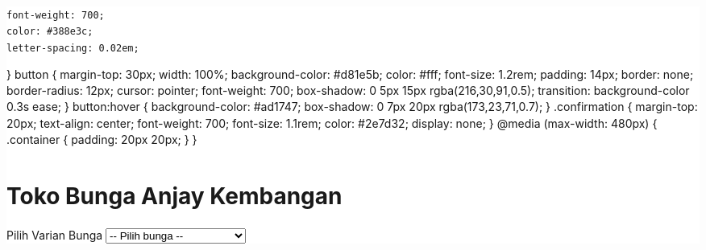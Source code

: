     font-weight: 700;
    color: #388e3c;
    letter-spacing: 0.02em;
  }
  button {
    margin-top: 30px;
    width: 100%;
    background-color: #d81e5b;
    color: #fff;
    font-size: 1.2rem;
    padding: 14px;
    border: none;
    border-radius: 12px;
    cursor: pointer;
    font-weight: 700;
    box-shadow: 0 5px 15px rgba(216,30,91,0.5);
    transition: background-color 0.3s ease;
  }
  button:hover {
    background-color: #ad1747;
    box-shadow: 0 7px 20px rgba(173,23,71,0.7);
  }
  .confirmation {
    margin-top: 20px;
    text-align: center;
    font-weight: 700;
    font-size: 1.1rem;
    color: #2e7d32;
    display: none;
  }
  @media (max-width: 480px) {
    .container {
      padding: 20px 20px;
    }
  }
</style>
</head>
<body>
  <div class="container">
    <h1>Toko Bunga Anjay Kembangan</h1>
    <form id="orderForm">
      <label for="bunga">Pilih Varian Bunga</label>
      <select id="bunga" required>
        <option value="" data-price="0">-- Pilih bunga --</option>
        <option value="Mawar Merah" data-price="50000">Mawar Merah - Rp50.000</option>
        <option value="Mawar Putih" data-price="55000">Mawar Putih - Rp55.000</option>
        <option value="Tulip" data-price="60000">Tulip - Rp60.000</option>
        <option value="Anggrek" data-price="75000">Anggrek - Rp75.000</option>
        <option value="Lili" data-price="65000">Lili - Rp65.000</option>
        <option value="Krisan" data-price="70000">Krisan - Rp70.000</option>
        <option value="Gerbera" data-price="68000">Gerbera - Rp68.000</option>
      </select>
